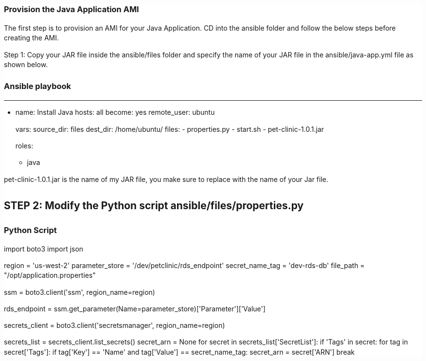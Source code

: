 ### Provision the Java Application AMI
The first step is to provision an AMI for your Java Application. CD into the ansible
folder and follow the below steps before creating the AMI.

Step 1: Copy your JAR file inside the ansible/files folder and specify the name of 
your JAR file in the ansible/java-app.yml file as shown below.

### Ansible playbook
---
- name: Install Java
  hosts: all
  become: yes
  remote_user: ubuntu

  vars:
    source_dir: files
    dest_dir: /home/ubuntu/
    files:
      - properties.py
      - start.sh
      - pet-clinic-1.0.1.jar

  roles:
    - java

pet-clinic-1.0.1.jar is the name of my JAR file, you make sure to replace with the name of your Jar file.

## STEP 2:  Modify the Python script ansible/files/properties.py

### Python Script
import boto3
import json

region = 'us-west-2'
parameter_store = '/dev/petclinic/rds_endpoint'
secret_name_tag = 'dev-rds-db'
file_path = "/opt/application.properties"

ssm = boto3.client('ssm', region_name=region)

rds_endpoint = ssm.get_parameter(Name=parameter_store)['Parameter']['Value']

secrets_client = boto3.client('secretsmanager', region_name=region)

secrets_list = secrets_client.list_secrets()
secret_arn = None
for secret in secrets_list['SecretList']:
    if 'Tags' in secret:
        for tag in secret['Tags']:
            if tag['Key'] == 'Name' and tag['Value'] == secret_name_tag:
                secret_arn = secret['ARN']
                break
